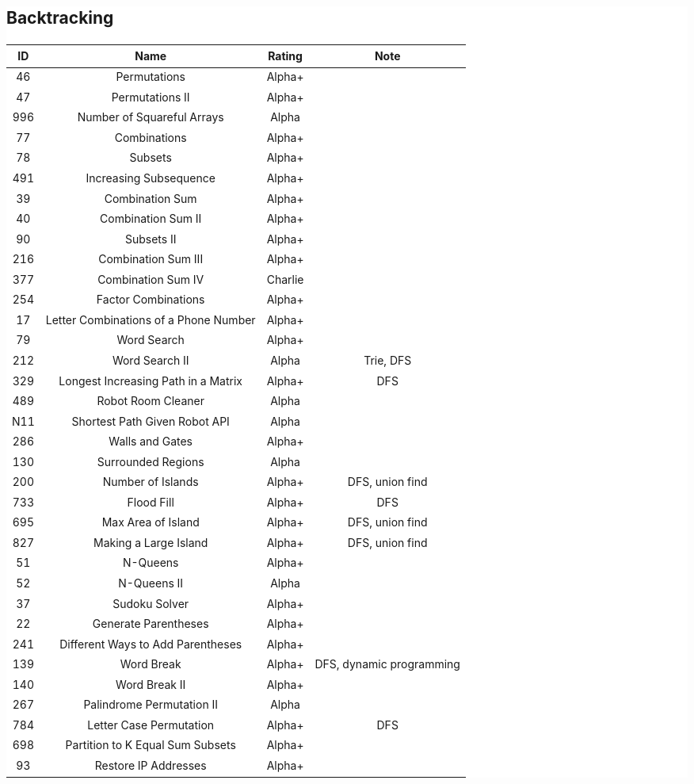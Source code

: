## Backtracking
| ID | Name | Rating | Note
|:---:|:---:|:---:|:---:|
| 46 | Permutations | Alpha+
| 47 | Permutations II | Alpha+
| 996 | Number of Squareful Arrays | Alpha
| 77 | Combinations | Alpha+
| 78 | Subsets | Alpha+
| 491 | Increasing Subsequence | Alpha+
| 39 | Combination Sum | Alpha+
| 40 | Combination Sum II | Alpha+
| 90 | Subsets II | Alpha+
| 216 | Combination Sum III | Alpha+
| 377 | Combination Sum IV | Charlie
| 254 | Factor Combinations | Alpha+
| 17 | Letter Combinations of a Phone Number | Alpha+
| 79 | Word Search | Alpha+
| 212 | Word Search II | Alpha | Trie, DFS
| 329 | Longest Increasing Path in a Matrix | Alpha+ | DFS
| 489 | Robot Room Cleaner | Alpha
| N11 | Shortest Path Given Robot API | Alpha
| 286 | Walls and Gates | Alpha+
| 130 | Surrounded Regions | Alpha
| 200 | Number of Islands | Alpha+ | DFS, union find
| 733 | Flood Fill | Alpha+ | DFS
| 695 | Max Area of Island | Alpha+ | DFS, union find
| 827 | Making a Large Island | Alpha+ | DFS, union find
| 51 | N-Queens | Alpha+
| 52 | N-Queens II | Alpha
| 37 | Sudoku Solver | Alpha+
| 22 | Generate Parentheses | Alpha+
| 241 | Different Ways to Add Parentheses | Alpha+
| 139 | Word Break | Alpha+ | DFS, dynamic programming
| 140 | Word Break II | Alpha+
| 267 | Palindrome Permutation II | Alpha
| 784 | Letter Case Permutation | Alpha+ | DFS
| 698 | Partition to K Equal Sum Subsets | Alpha+
| 93 | Restore IP Addresses | Alpha+